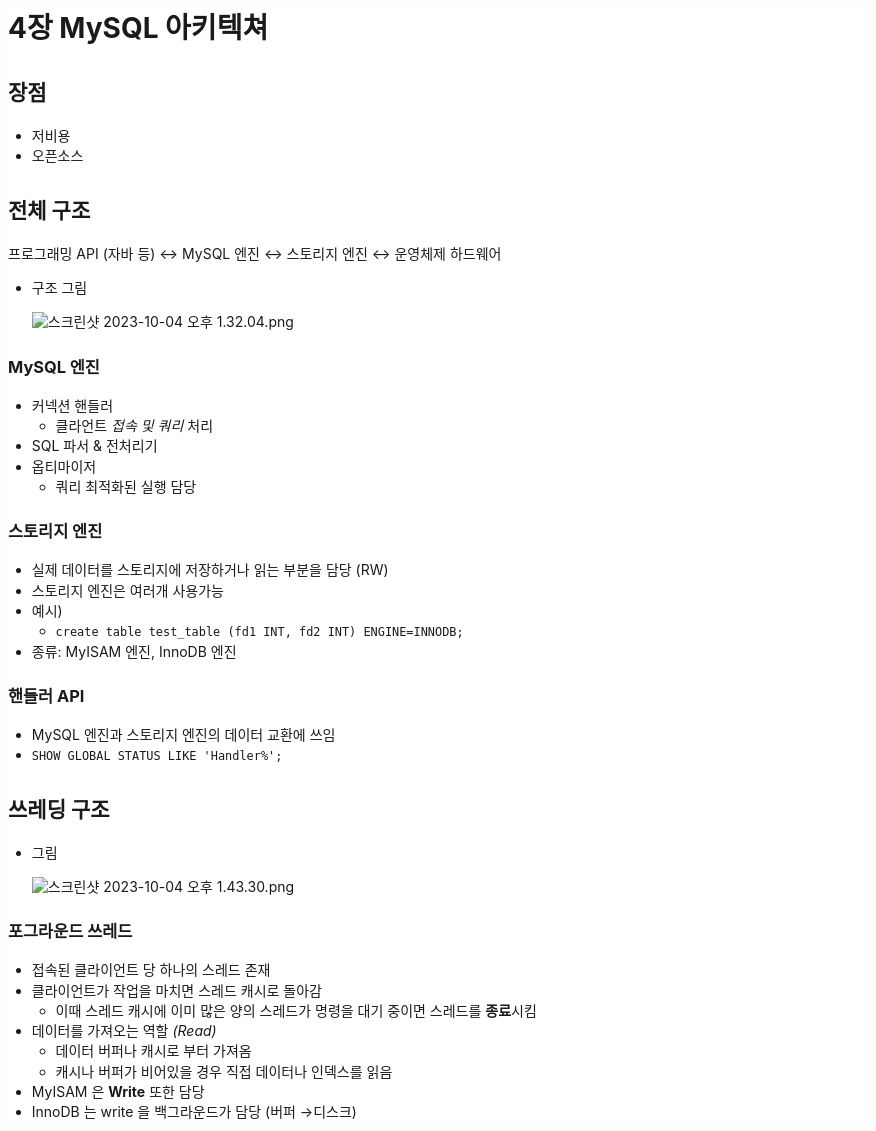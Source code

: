 # 4장 MySQL 아키텍쳐

## 장점

- 저비용
- 오픈소스

## 전체 구조

프로그래밍 API (자바 등) ↔ MySQL 엔진 ↔ 스토리지 엔진 ↔ 운영체제 하드웨어

- 구조 그림
    
    ![스크린샷 2023-10-04 오후 1.32.04.png](https://prod-files-secure.s3.us-west-2.amazonaws.com/18783b10-0418-4579-a456-fda2c72cd5ee/447614a7-bc85-4b61-8850-da479db7fdd6/%E1%84%89%E1%85%B3%E1%84%8F%E1%85%B3%E1%84%85%E1%85%B5%E1%86%AB%E1%84%89%E1%85%A3%E1%86%BA_2023-10-04_%E1%84%8B%E1%85%A9%E1%84%92%E1%85%AE_1.32.04.png)
    

### MySQL 엔진

- 커넥션 핸들러
    - 클라언트 *접속 및 쿼리* 처리
- SQL 파서 & 전처리기
- 옵티마이저
    - 쿼리 최적화된 실행 담당

### 스토리지 엔진

- 실제 데이터를 스토리지에 저장하거나 읽는 부분을 담당 (RW)
- 스토리지 엔진은 여러개 사용가능
- 예시)
    - `create table test_table (fd1 INT, fd2 INT) ENGINE=INNODB;`
- 종류: MyISAM 엔진, InnoDB 엔진

### 핸들러 API

- MySQL 엔진과 스토리지 엔진의 데이터 교환에 쓰임
- `SHOW GLOBAL STATUS LIKE 'Handler%';`

## 쓰레딩 구조

- 그림
    
    ![스크린샷 2023-10-04 오후 1.43.30.png](https://prod-files-secure.s3.us-west-2.amazonaws.com/18783b10-0418-4579-a456-fda2c72cd5ee/5106c3c1-e960-4d9e-a163-f406ddefc9dc/%E1%84%89%E1%85%B3%E1%84%8F%E1%85%B3%E1%84%85%E1%85%B5%E1%86%AB%E1%84%89%E1%85%A3%E1%86%BA_2023-10-04_%E1%84%8B%E1%85%A9%E1%84%92%E1%85%AE_1.43.30.png)
    

### 포그라운드 쓰레드

- 접속된 클라이언트 당 하나의 스레드 존재
- 클라이언트가 작업을 마치면 스레드 캐시로 돌아감
    - 이때 스레드 캐시에 이미 많은 양의 스레드가 명령을 대기 중이면 스레드를 ****종료****시킴
- 데이터를 가져오는 역할 *(Read)*
    - 데이터 버퍼나 캐시로 부터 가져옴
    - 캐시나 버퍼가 비어있을 경우 직접 데이터나 인덱스를 읽음
- MyISAM 은 ******Write****** 또한 담당
- InnoDB 는 write 을 백그라운드가 담당 (버퍼 →디스크)

